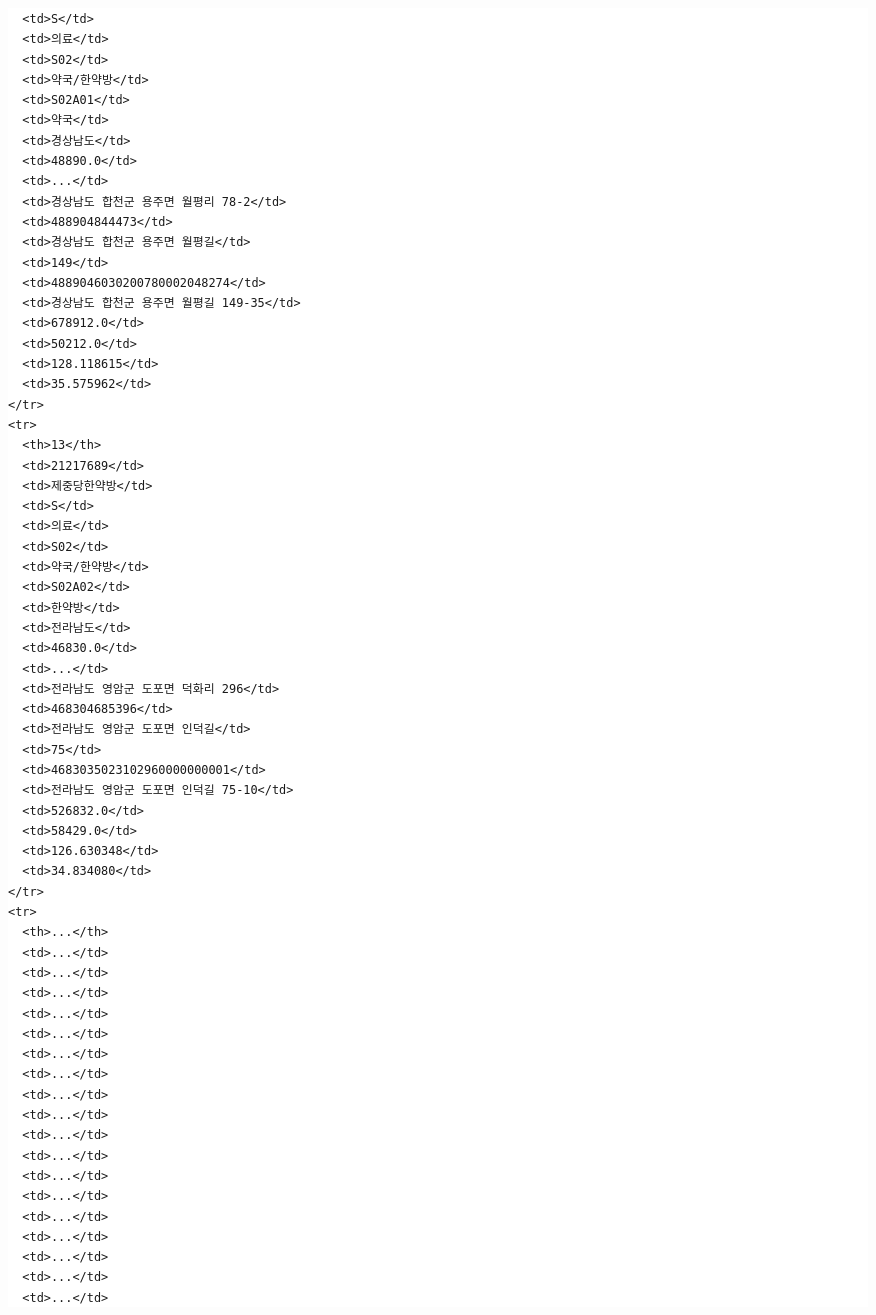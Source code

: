       <td>S</td>
      <td>의료</td>
      <td>S02</td>
      <td>약국/한약방</td>
      <td>S02A01</td>
      <td>약국</td>
      <td>경상남도</td>
      <td>48890.0</td>
      <td>...</td>
      <td>경상남도 합천군 용주면 월평리 78-2</td>
      <td>488904844473</td>
      <td>경상남도 합천군 용주면 월평길</td>
      <td>149</td>
      <td>4889046030200780002048274</td>
      <td>경상남도 합천군 용주면 월평길 149-35</td>
      <td>678912.0</td>
      <td>50212.0</td>
      <td>128.118615</td>
      <td>35.575962</td>
    </tr>
    <tr>
      <th>13</th>
      <td>21217689</td>
      <td>제중당한약방</td>
      <td>S</td>
      <td>의료</td>
      <td>S02</td>
      <td>약국/한약방</td>
      <td>S02A02</td>
      <td>한약방</td>
      <td>전라남도</td>
      <td>46830.0</td>
      <td>...</td>
      <td>전라남도 영암군 도포면 덕화리 296</td>
      <td>468304685396</td>
      <td>전라남도 영암군 도포면 인덕길</td>
      <td>75</td>
      <td>4683035023102960000000001</td>
      <td>전라남도 영암군 도포면 인덕길 75-10</td>
      <td>526832.0</td>
      <td>58429.0</td>
      <td>126.630348</td>
      <td>34.834080</td>
    </tr>
    <tr>
      <th>...</th>
      <td>...</td>
      <td>...</td>
      <td>...</td>
      <td>...</td>
      <td>...</td>
      <td>...</td>
      <td>...</td>
      <td>...</td>
      <td>...</td>
      <td>...</td>
      <td>...</td>
      <td>...</td>
      <td>...</td>
      <td>...</td>
      <td>...</td>
      <td>...</td>
      <td>...</td>
      <td>...</td>